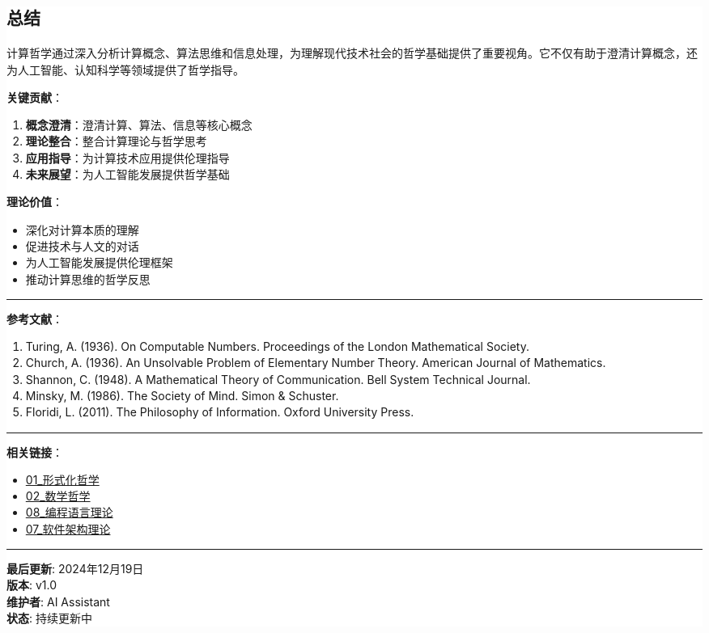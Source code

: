 
## 总结

计算哲学通过深入分析计算概念、算法思维和信息处理，为理解现代技术社会的哲学基础提供了重要视角。它不仅有助于澄清计算概念，还为人工智能、认知科学等领域提供了哲学指导。

**关键贡献**：

1. **概念澄清**：澄清计算、算法、信息等核心概念
2. **理论整合**：整合计算理论与哲学思考
3. **应用指导**：为计算技术应用提供伦理指导
4. **未来展望**：为人工智能发展提供哲学基础

**理论价值**：

- 深化对计算本质的理解
- 促进技术与人文的对话
- 为人工智能发展提供伦理框架
- 推动计算思维的哲学反思

---

**参考文献**：

1. Turing, A. (1936). On Computable Numbers. Proceedings of the London Mathematical Society.
2. Church, A. (1936). An Unsolvable Problem of Elementary Number Theory. American Journal of Mathematics.
3. Shannon, C. (1948). A Mathematical Theory of Communication. Bell System Technical Journal.
4. Minsky, M. (1986). The Society of Mind. Simon & Schuster.
5. Floridi, L. (2011). The Philosophy of Information. Oxford University Press.

---

**相关链接**：

- [01_形式化哲学](./01_Formal_Philosophy.md)
- [02_数学哲学](./02_Mathematical_Philosophy.md)
- [08_编程语言理论](../08_Programming_Language/README.md)
- [07_软件架构理论](../07_Software_Architecture/README.md)

---

**最后更新**: 2024年12月19日  
**版本**: v1.0  
**维护者**: AI Assistant  
**状态**: 持续更新中 